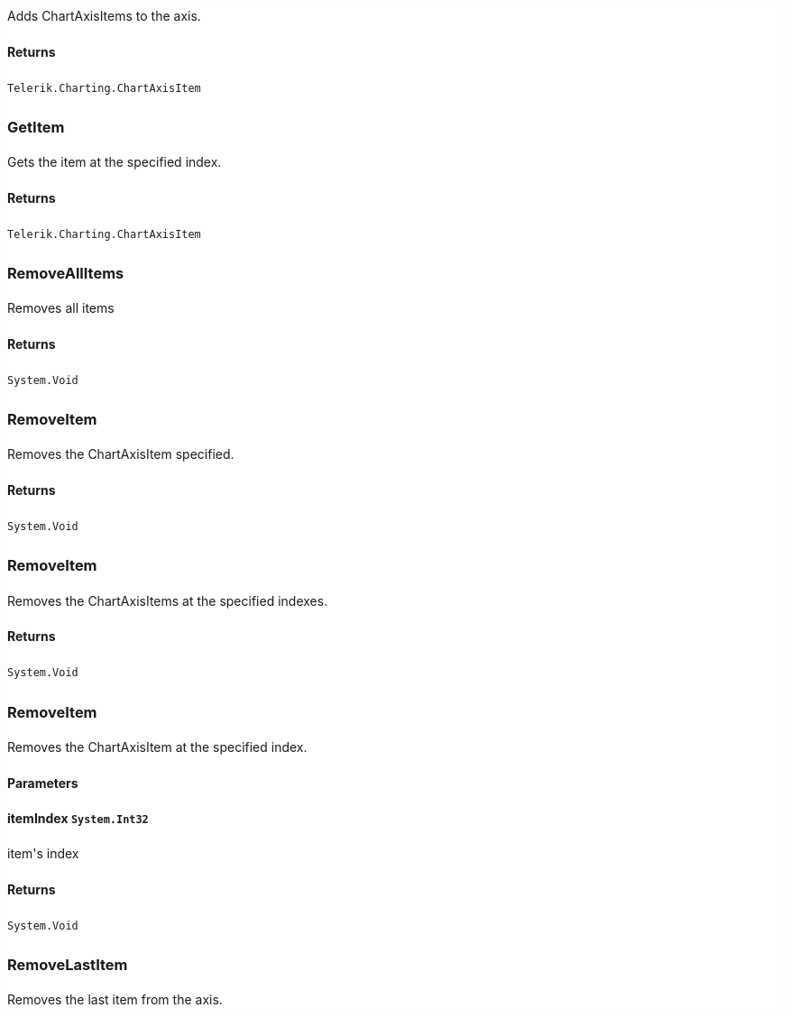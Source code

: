 Adds ChartAxisItems to the axis.

#### Returns

`Telerik.Charting.ChartAxisItem` 

###  GetItem

Gets the item at the specified index.

#### Returns

`Telerik.Charting.ChartAxisItem` 

###  RemoveAllItems

Removes all items

#### Returns

`System.Void` 

###  RemoveItem

Removes the ChartAxisItem specified.

#### Returns

`System.Void` 

###  RemoveItem

Removes the ChartAxisItems at the specified indexes.

#### Returns

`System.Void` 

###  RemoveItem

Removes the ChartAxisItem at the specified index.

#### Parameters

#### itemIndex `System.Int32`

item's index

#### Returns

`System.Void` 

###  RemoveLastItem

Removes the last item from the axis.
